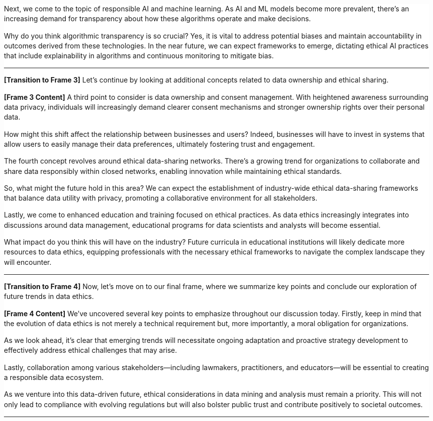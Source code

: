 Next, we come to the topic of responsible AI and machine learning. As AI and ML models become more prevalent, there’s an increasing demand for transparency about how these algorithms operate and make decisions. 

Why do you think algorithmic transparency is so crucial? Yes, it is vital to address potential biases and maintain accountability in outcomes derived from these technologies. In the near future, we can expect frameworks to emerge, dictating ethical AI practices that include explainability in algorithms and continuous monitoring to mitigate bias.

---

**[Transition to Frame 3]**
Let’s continue by looking at additional concepts related to data ownership and ethical sharing.

**[Frame 3 Content]**
A third point to consider is data ownership and consent management. With heightened awareness surrounding data privacy, individuals will increasingly demand clearer consent mechanisms and stronger ownership rights over their personal data. 

How might this shift affect the relationship between businesses and users? Indeed, businesses will have to invest in systems that allow users to easily manage their data preferences, ultimately fostering trust and engagement.

The fourth concept revolves around ethical data-sharing networks. There’s a growing trend for organizations to collaborate and share data responsibly within closed networks, enabling innovation while maintaining ethical standards. 

So, what might the future hold in this area? We can expect the establishment of industry-wide ethical data-sharing frameworks that balance data utility with privacy, promoting a collaborative environment for all stakeholders.

Lastly, we come to enhanced education and training focused on ethical practices. As data ethics increasingly integrates into discussions around data management, educational programs for data scientists and analysts will become essential. 

What impact do you think this will have on the industry? Future curricula in educational institutions will likely dedicate more resources to data ethics, equipping professionals with the necessary ethical frameworks to navigate the complex landscape they will encounter.

---

**[Transition to Frame 4]**
Now, let’s move on to our final frame, where we summarize key points and conclude our exploration of future trends in data ethics.

**[Frame 4 Content]**
We’ve uncovered several key points to emphasize throughout our discussion today. Firstly, keep in mind that the evolution of data ethics is not merely a technical requirement but, more importantly, a moral obligation for organizations. 

As we look ahead, it’s clear that emerging trends will necessitate ongoing adaptation and proactive strategy development to effectively address ethical challenges that may arise. 

Lastly, collaboration among various stakeholders—including lawmakers, practitioners, and educators—will be essential to creating a responsible data ecosystem. 

As we venture into this data-driven future, ethical considerations in data mining and analysis must remain a priority. This will not only lead to compliance with evolving regulations but will also bolster public trust and contribute positively to societal outcomes.

---